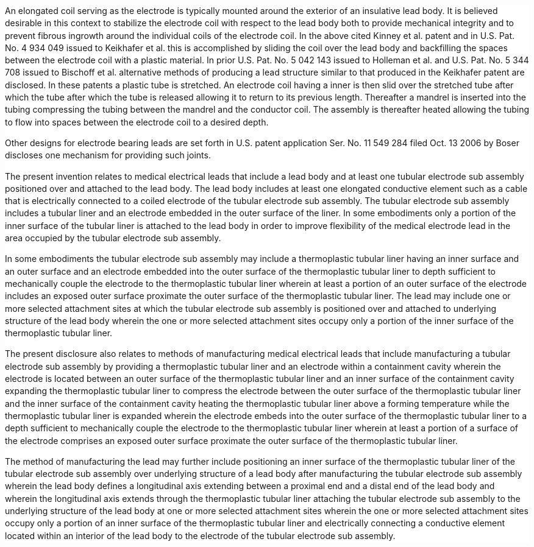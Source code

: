 An elongated coil serving as the electrode is typically mounted around the exterior of an insulative lead body. It is believed desirable in this context to stabilize the electrode coil with respect to the lead body both to provide mechanical integrity and to prevent fibrous ingrowth around the individual coils of the electrode coil. In the above cited Kinney et al. patent and in U.S. Pat. No. 4 934 049 issued to Keikhafer et al. this is accomplished by sliding the coil over the lead body and backfilling the spaces between the electrode coil with a plastic material. In prior U.S. Pat. No. 5 042 143 issued to Holleman et al. and U.S. Pat. No. 5 344 708 issued to Bischoff et al. alternative methods of producing a lead structure similar to that produced in the Keikhafer patent are disclosed. In these patents a plastic tube is stretched. An electrode coil having a inner is then slid over the stretched tube after which the tube after which the tube is released allowing it to return to its previous length. Thereafter a mandrel is inserted into the tubing compressing the tubing between the mandrel and the conductor coil. The assembly is thereafter heated allowing the tubing to flow into spaces between the electrode coil to a desired depth.

Other designs for electrode bearing leads are set forth in U.S. patent application Ser. No. 11 549 284 filed Oct. 13 2006 by Boser discloses one mechanism for providing such joints.

The present invention relates to medical electrical leads that include a lead body and at least one tubular electrode sub assembly positioned over and attached to the lead body. The lead body includes at least one elongated conductive element such as a cable that is electrically connected to a coiled electrode of the tubular electrode sub assembly. The tubular electrode sub assembly includes a tubular liner and an electrode embedded in the outer surface of the liner. In some embodiments only a portion of the inner surface of the tubular liner is attached to the lead body in order to improve flexibility of the medical electrode lead in the area occupied by the tubular electrode sub assembly.

In some embodiments the tubular electrode sub assembly may include a thermoplastic tubular liner having an inner surface and an outer surface and an electrode embedded into the outer surface of the thermoplastic tubular liner to depth sufficient to mechanically couple the electrode to the thermoplastic tubular liner wherein at least a portion of an outer surface of the electrode includes an exposed outer surface proximate the outer surface of the thermoplastic tubular liner. The lead may include one or more selected attachment sites at which the tubular electrode sub assembly is positioned over and attached to underlying structure of the lead body wherein the one or more selected attachment sites occupy only a portion of the inner surface of the thermoplastic tubular liner.

The present disclosure also relates to methods of manufacturing medical electrical leads that include manufacturing a tubular electrode sub assembly by providing a thermoplastic tubular liner and an electrode within a containment cavity wherein the electrode is located between an outer surface of the thermoplastic tubular liner and an inner surface of the containment cavity expanding the thermoplastic tubular liner to compress the electrode between the outer surface of the thermoplastic tubular liner and the inner surface of the containment cavity heating the thermoplastic tubular liner above a forming temperature while the thermoplastic tubular liner is expanded wherein the electrode embeds into the outer surface of the thermoplastic tubular liner to a depth sufficient to mechanically couple the electrode to the thermoplastic tubular liner wherein at least a portion of a surface of the electrode comprises an exposed outer surface proximate the outer surface of the thermoplastic tubular liner.

The method of manufacturing the lead may further include positioning an inner surface of the thermoplastic tubular liner of the tubular electrode sub assembly over underlying structure of a lead body after manufacturing the tubular electrode sub assembly wherein the lead body defines a longitudinal axis extending between a proximal end and a distal end of the lead body and wherein the longitudinal axis extends through the thermoplastic tubular liner attaching the tubular electrode sub assembly to the underlying structure of the lead body at one or more selected attachment sites wherein the one or more selected attachment sites occupy only a portion of an inner surface of the thermoplastic tubular liner and electrically connecting a conductive element located within an interior of the lead body to the electrode of the tubular electrode sub assembly.
